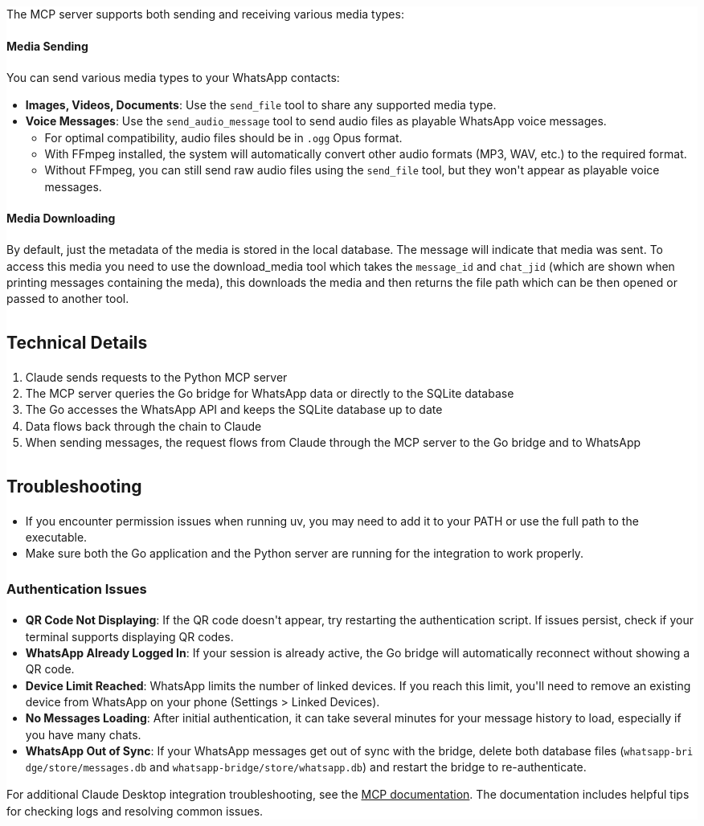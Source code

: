 The MCP server supports both sending and receiving various media types:

#### Media Sending

You can send various media types to your WhatsApp contacts:

- **Images, Videos, Documents**: Use the `send_file` tool to share any supported media type.
- **Voice Messages**: Use the `send_audio_message` tool to send audio files as playable WhatsApp voice messages.
  - For optimal compatibility, audio files should be in `.ogg` Opus format.
  - With FFmpeg installed, the system will automatically convert other audio formats (MP3, WAV, etc.) to the required format.
  - Without FFmpeg, you can still send raw audio files using the `send_file` tool, but they won't appear as playable voice messages.

#### Media Downloading

By default, just the metadata of the media is stored in the local database. The message will indicate that media was sent. To access this media you need to use the download_media tool which takes the `message_id` and `chat_jid` (which are shown when printing messages containing the meda), this downloads the media and then returns the file path which can be then opened or passed to another tool.

## Technical Details

1. Claude sends requests to the Python MCP server
2. The MCP server queries the Go bridge for WhatsApp data or directly to the SQLite database
3. The Go accesses the WhatsApp API and keeps the SQLite database up to date
4. Data flows back through the chain to Claude
5. When sending messages, the request flows from Claude through the MCP server to the Go bridge and to WhatsApp

## Troubleshooting

- If you encounter permission issues when running uv, you may need to add it to your PATH or use the full path to the executable.
- Make sure both the Go application and the Python server are running for the integration to work properly.

### Authentication Issues

- **QR Code Not Displaying**: If the QR code doesn't appear, try restarting the authentication script. If issues persist, check if your terminal supports displaying QR codes.
- **WhatsApp Already Logged In**: If your session is already active, the Go bridge will automatically reconnect without showing a QR code.
- **Device Limit Reached**: WhatsApp limits the number of linked devices. If you reach this limit, you'll need to remove an existing device from WhatsApp on your phone (Settings > Linked Devices).
- **No Messages Loading**: After initial authentication, it can take several minutes for your message history to load, especially if you have many chats.
- **WhatsApp Out of Sync**: If your WhatsApp messages get out of sync with the bridge, delete both database files (`whatsapp-bridge/store/messages.db` and `whatsapp-bridge/store/whatsapp.db`) and restart the bridge to re-authenticate.

For additional Claude Desktop integration troubleshooting, see the [MCP documentation](https://modelcontextprotocol.io/quickstart/server#claude-for-desktop-integration-issues). The documentation includes helpful tips for checking logs and resolving common issues.
